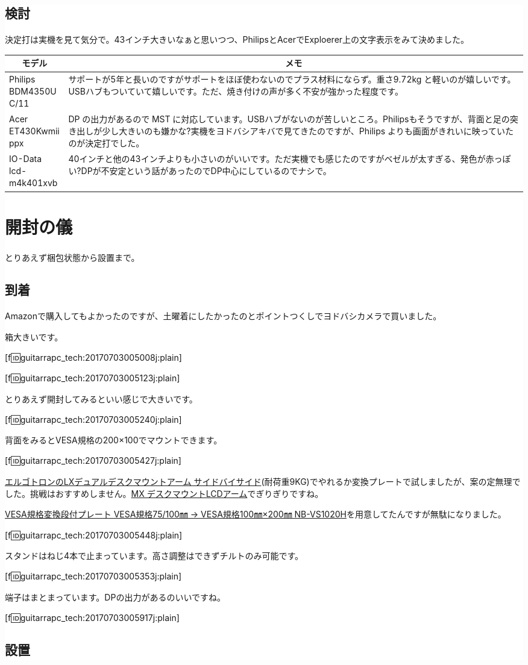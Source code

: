 ## 検討

決定打は実機を見て気分で。43インチ大きいなぁと思いつつ、PhilipsとAcerでExploerer上の文字表示をみて決めました。

モデル | メモ
---- | ----
Philips BDM4350UC/11 | サポートが5年と長いのですがサポートをほぼ使わないのでプラス材料にならず。重さ9.72kg と軽いのが嬉しいです。USBハブもついていて嬉しいです。ただ、焼き付けの声が多く不安が強かった程度です。
Acer ET430Kwmiippx  | DP の出力があるので MST に対応しています。USBハブがないのが苦しいところ。Philipsもそうですが、背面と足の突き出しが少し大きいのも嫌かな?実機をヨドバシアキバで見てきたのですが、Philips よりも画面がきれいに映っていたのが決定打でした。
IO-Data lcd-m4k401xvb | 40インチと他の43インチよりも小さいのがいいです。ただ実機でも感じたのですがベゼルが太すぎる、発色が赤っぽい?DPが不安定という話があったのでDP中心にしているのでナシで。

# 開封の儀

とりあえず梱包状態から設置まで。

## 到着

Amazonで購入してもよかったのですが、土曜着にしたかったのとポイントつくしでヨドバシカメラで買いました。

箱大きいです。

[f:id:guitarrapc_tech:20170703005008j:plain]

[f:id:guitarrapc_tech:20170703005123j:plain]

とりあえず開封してみるといい感じで大きいです。

[f:id:guitarrapc_tech:20170703005240j:plain]

背面をみるとVESA規格の200×100でマウントできます。

[f:id:guitarrapc_tech:20170703005427j:plain]

[エルゴトロンのLXデュアルデスクマウントアーム サイドバイサイド](http://erg2-cus1-iis01.centralus.cloudapp.azure.com/ja-jp/%E8%A3%BD%E5%93%81/%E8%A3%BD%E5%93%81%E8%A9%B3%E7%B4%B0/45-245#/)(耐荷重9KG)でやれるか変換プレートで試しましたが、案の定無理でした。挑戦はおすすめしません。[MX デスクマウントLCDアーム](http://erg2-cus1-iis01.centralus.cloudapp.azure.com/ja-jp/%E8%A3%BD%E5%93%81/%E8%A3%BD%E5%93%81%E8%A9%B3%E7%B4%B0/45-214#/)でぎりぎりですね。

[VESA規格変換段付プレート VESA規格75/100㎜ → VESA規格100㎜×200㎜  NB-VS1020H](https://www.amazon.co.jp/dp/B00N2STJKE)を用意してたんですが無駄になりました。


[f:id:guitarrapc_tech:20170703005448j:plain]

スタンドはねじ4本で止まっています。高さ調整はできずチルトのみ可能です。

[f:id:guitarrapc_tech:20170703005353j:plain]

端子はまとまっています。DPの出力があるのいいですね。

[f:id:guitarrapc_tech:20170703005917j:plain]


## 設置
